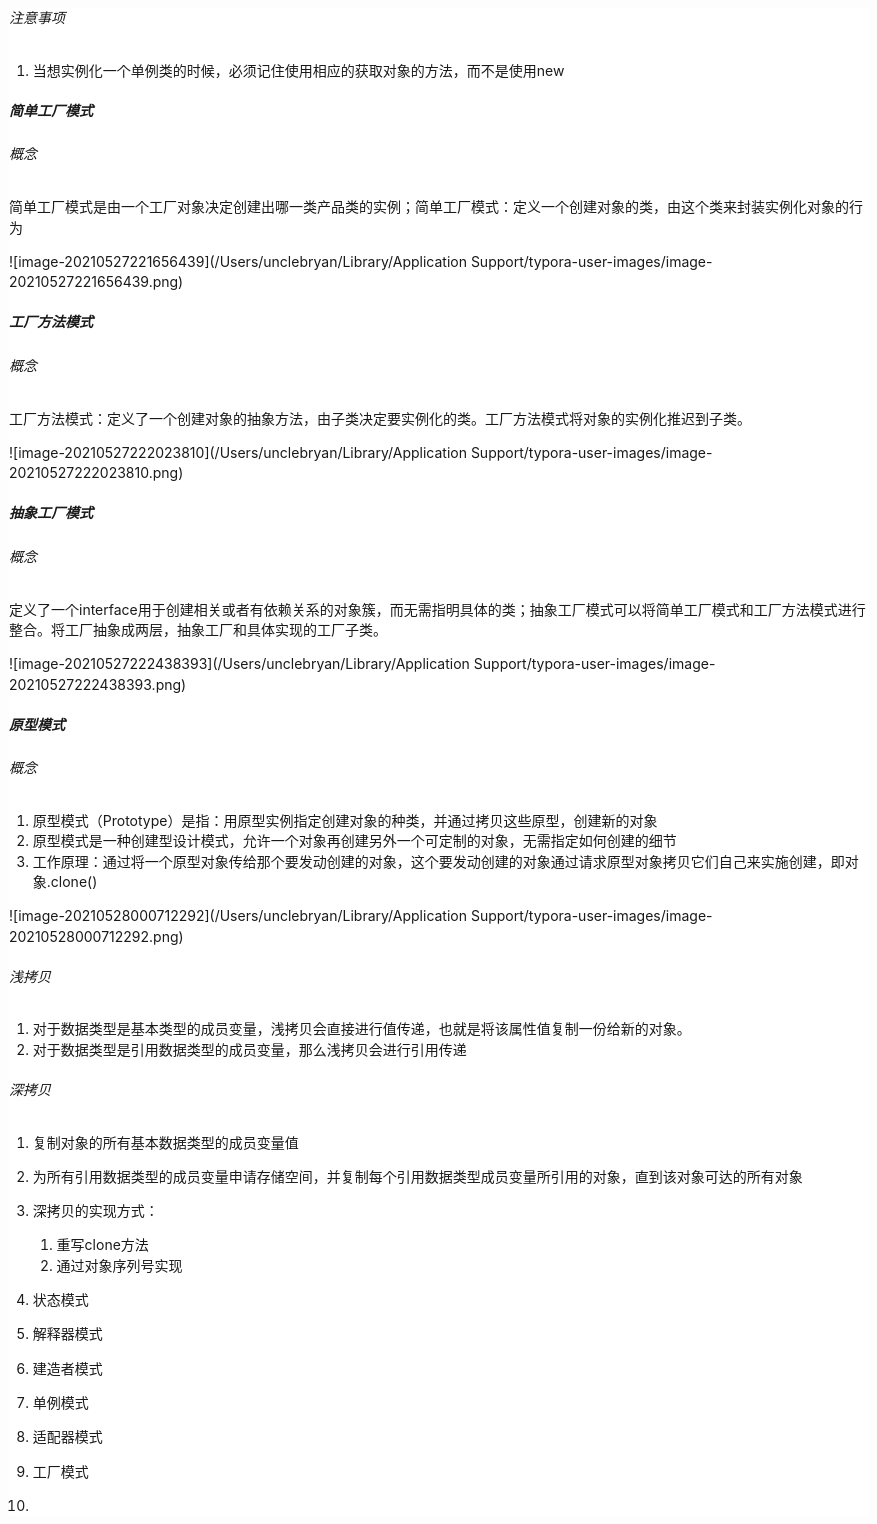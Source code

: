 ###### 注意事项

1. 当想实例化一个单例类的时候，必须记住使用相应的获取对象的方法，而不是使用new

##### 简单工厂模式

###### 概念

简单工厂模式是由一个工厂对象决定创建出哪一类产品类的实例；简单工厂模式：定义一个创建对象的类，由这个类来封装实例化对象的行为

![image-20210527221656439](/Users/unclebryan/Library/Application Support/typora-user-images/image-20210527221656439.png)

##### 工厂方法模式

###### 概念

工厂方法模式：定义了一个创建对象的抽象方法，由子类决定要实例化的类。工厂方法模式将对象的实例化推迟到子类。

![image-20210527222023810](/Users/unclebryan/Library/Application Support/typora-user-images/image-20210527222023810.png)



##### 抽象工厂模式

###### 概念

定义了一个interface用于创建相关或者有依赖关系的对象簇，而无需指明具体的类；抽象工厂模式可以将简单工厂模式和工厂方法模式进行整合。将工厂抽象成两层，抽象工厂和具体实现的工厂子类。

![image-20210527222438393](/Users/unclebryan/Library/Application Support/typora-user-images/image-20210527222438393.png)



##### 原型模式

###### 概念

1. 原型模式（Prototype）是指：用原型实例指定创建对象的种类，并通过拷贝这些原型，创建新的对象
2. 原型模式是一种创建型设计模式，允许一个对象再创建另外一个可定制的对象，无需指定如何创建的细节
3. 工作原理：通过将一个原型对象传给那个要发动创建的对象，这个要发动创建的对象通过请求原型对象拷贝它们自己来实施创建，即对象.clone()

![image-20210528000712292](/Users/unclebryan/Library/Application Support/typora-user-images/image-20210528000712292.png)

###### 浅拷贝

1. 对于数据类型是基本类型的成员变量，浅拷贝会直接进行值传递，也就是将该属性值复制一份给新的对象。
2. 对于数据类型是引用数据类型的成员变量，那么浅拷贝会进行引用传递

###### 深拷贝

1. 复制对象的所有基本数据类型的成员变量值

2. 为所有引用数据类型的成员变量申请存储空间，并复制每个引用数据类型成员变量所引用的对象，直到该对象可达的所有对象

3. 深拷贝的实现方式：

   1. 重写clone方法
   2. 通过对象序列号实现

   

2. 状态模式
3. 解释器模式
4. 建造者模式
6. 单例模式
7. 适配器模式
8. 工厂模式
9. 